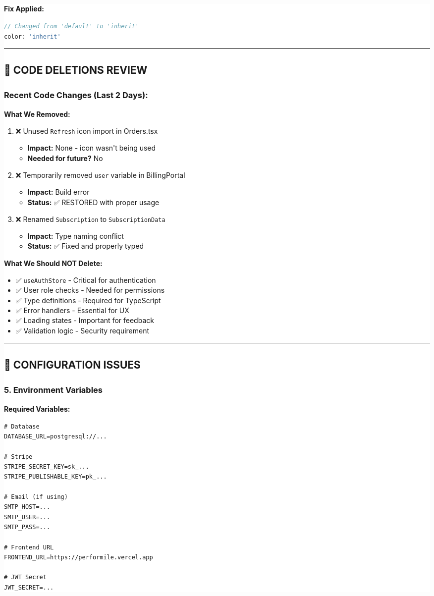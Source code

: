 **Fix Applied:**
```typescript
// Changed from 'default' to 'inherit'
color: 'inherit'
```

---

## 📝 CODE DELETIONS REVIEW

### **Recent Code Changes (Last 2 Days):**

**What We Removed:**
1. ❌ Unused `Refresh` icon import in Orders.tsx
   - **Impact:** None - icon wasn't being used
   - **Needed for future?** No

2. ❌ Temporarily removed `user` variable in BillingPortal
   - **Impact:** Build error
   - **Status:** ✅ RESTORED with proper usage

3. ❌ Renamed `Subscription` to `SubscriptionData`
   - **Impact:** Type naming conflict
   - **Status:** ✅ Fixed and properly typed

**What We Should NOT Delete:**
- ✅ `useAuthStore` - Critical for authentication
- ✅ User role checks - Needed for permissions
- ✅ Type definitions - Required for TypeScript
- ✅ Error handlers - Essential for UX
- ✅ Loading states - Important for feedback
- ✅ Validation logic - Security requirement

---

## 🔧 CONFIGURATION ISSUES

### **5. Environment Variables**

**Required Variables:**
```env
# Database
DATABASE_URL=postgresql://...

# Stripe
STRIPE_SECRET_KEY=sk_...
STRIPE_PUBLISHABLE_KEY=pk_...

# Email (if using)
SMTP_HOST=...
SMTP_USER=...
SMTP_PASS=...

# Frontend URL
FRONTEND_URL=https://performile.vercel.app

# JWT Secret
JWT_SECRET=...
```
